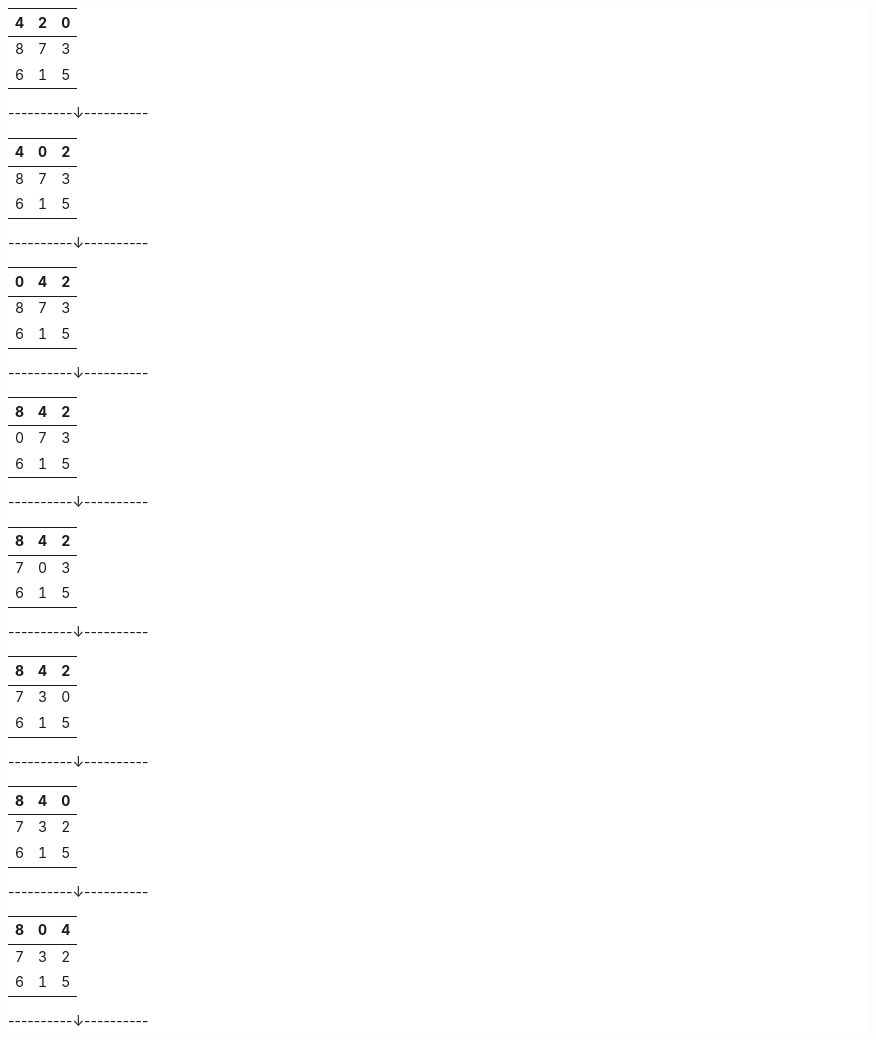 |4|2|0|
|---|---|---|
|8|7|3|
|6|1|5|
----------&darr;----------

|4|0|2|
|---|---|---|
|8|7|3|
|6|1|5|
----------&darr;----------

|0|4|2|
|---|---|---|
|8|7|3|
|6|1|5|
----------&darr;----------

|8|4|2|
|---|---|---|
|0|7|3|
|6|1|5|
----------&darr;----------

|8|4|2|
|---|---|---|
|7|0|3|
|6|1|5|
----------&darr;----------

|8|4|2|
|---|---|---|
|7|3|0|
|6|1|5|
----------&darr;----------

|8|4|0|
|---|---|---|
|7|3|2|
|6|1|5|
----------&darr;----------

|8|0|4|
|---|---|---|
|7|3|2|
|6|1|5|
----------&darr;----------
